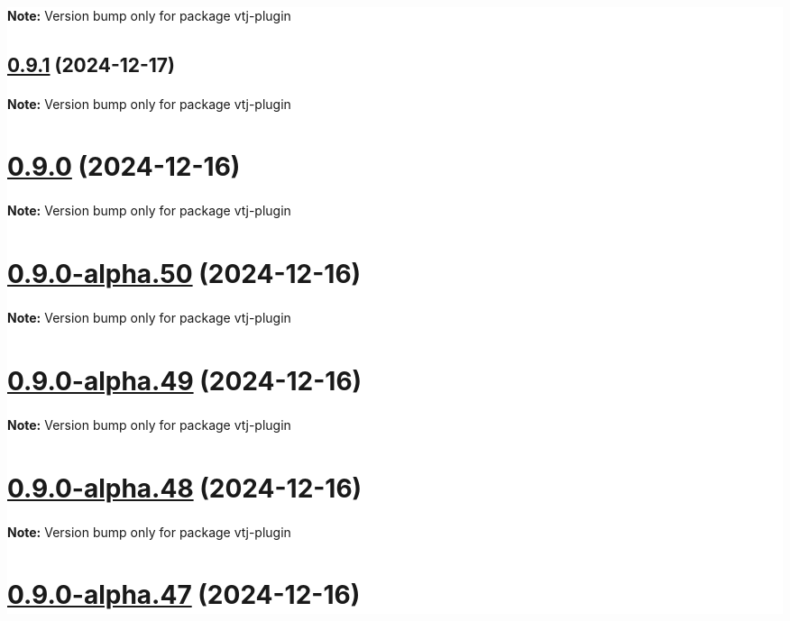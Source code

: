 **Note:** Version bump only for package vtj-plugin





## [0.9.1](https://gitee.com/newgateway/vtj/compare/vtj-plugin@0.9.0...vtj-plugin@0.9.1) (2024-12-17)

**Note:** Version bump only for package vtj-plugin





# [0.9.0](https://gitee.com/newgateway/vtj/compare/vtj-plugin@0.9.0-alpha.50...vtj-plugin@0.9.0) (2024-12-16)

**Note:** Version bump only for package vtj-plugin





# [0.9.0-alpha.50](https://gitee.com/newgateway/vtj/compare/vtj-plugin@0.9.0-alpha.49...vtj-plugin@0.9.0-alpha.50) (2024-12-16)

**Note:** Version bump only for package vtj-plugin





# [0.9.0-alpha.49](https://gitee.com/newgateway/vtj/compare/vtj-plugin@0.9.0-alpha.48...vtj-plugin@0.9.0-alpha.49) (2024-12-16)

**Note:** Version bump only for package vtj-plugin





# [0.9.0-alpha.48](https://gitee.com/newgateway/vtj/compare/vtj-plugin@0.9.0-alpha.47...vtj-plugin@0.9.0-alpha.48) (2024-12-16)

**Note:** Version bump only for package vtj-plugin





# [0.9.0-alpha.47](https://gitee.com/newgateway/vtj/compare/vtj-plugin@0.9.0-alpha.46...vtj-plugin@0.9.0-alpha.47) (2024-12-16)
